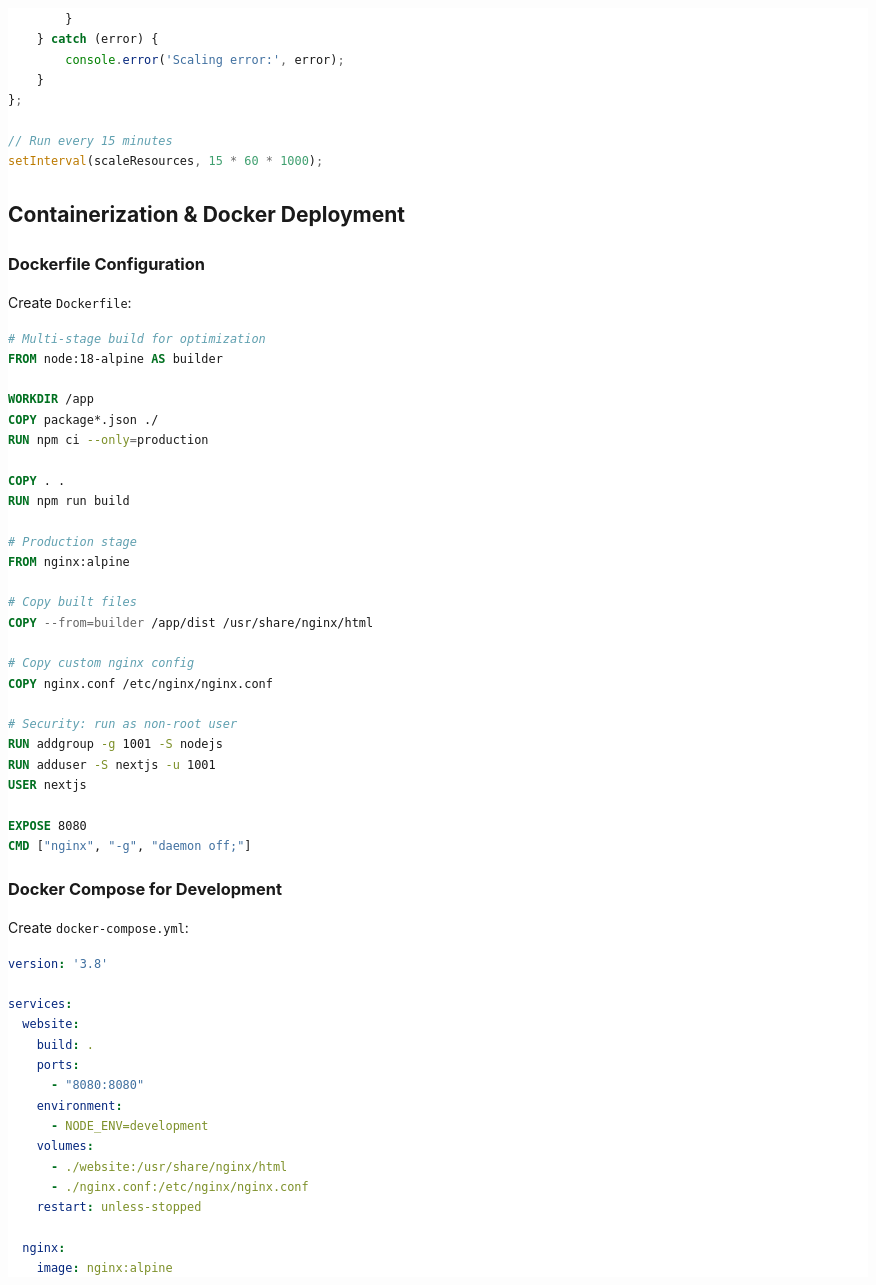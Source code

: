 ```javascript
        }
    } catch (error) {
        console.error('Scaling error:', error);
    }
};

// Run every 15 minutes
setInterval(scaleResources, 15 * 60 * 1000);
```

## Containerization & Docker Deployment

### Dockerfile Configuration
Create `Dockerfile`:
```dockerfile
# Multi-stage build for optimization
FROM node:18-alpine AS builder

WORKDIR /app
COPY package*.json ./
RUN npm ci --only=production

COPY . .
RUN npm run build

# Production stage
FROM nginx:alpine

# Copy built files
COPY --from=builder /app/dist /usr/share/nginx/html

# Copy custom nginx config
COPY nginx.conf /etc/nginx/nginx.conf

# Security: run as non-root user
RUN addgroup -g 1001 -S nodejs
RUN adduser -S nextjs -u 1001
USER nextjs

EXPOSE 8080
CMD ["nginx", "-g", "daemon off;"]
```

### Docker Compose for Development
Create `docker-compose.yml`:
```yaml
version: '3.8'

services:
  website:
    build: .
    ports:
      - "8080:8080"
    environment:
      - NODE_ENV=development
    volumes:
      - ./website:/usr/share/nginx/html
      - ./nginx.conf:/etc/nginx/nginx.conf
    restart: unless-stopped

  nginx:
    image: nginx:alpine
```